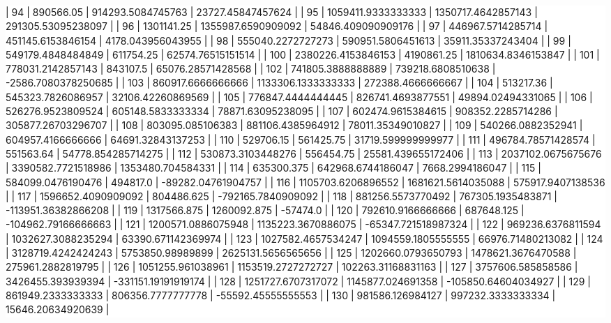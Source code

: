 | 94 | 890566.05 | 914293.5084745763 | 23727.45847457624 |
| 95 | 1059411.9333333333 | 1350717.4642857143 | 291305.53095238097 |
| 96 | 1301141.25 | 1355987.6590909092 | 54846.409090909176 |
| 97 | 446967.5714285714 | 451145.6153846154 | 4178.043956043955 |
| 98 | 555040.2272727273 | 590951.5806451613 | 35911.35337243404 |
| 99 | 549179.4848484849 | 611754.25 | 62574.76515151514 |
| 100 | 2380226.4153846153 | 4190861.25 | 1810634.8346153847 |
| 101 | 778031.2142857143 | 843107.5 | 65076.28571428568 |
| 102 | 741805.3888888889 | 739218.6808510638 | -2586.7080378250685 |
| 103 | 860917.6666666666 | 1133306.1333333333 | 272388.4666666667 |
| 104 | 513217.36 | 545323.7826086957 | 32106.42260869569 |
| 105 | 776847.4444444445 | 826741.4693877551 | 49894.02494331065 |
| 106 | 526276.9523809524 | 605148.5833333334 | 78871.63095238095 |
| 107 | 602474.9615384615 | 908352.2285714286 | 305877.26703296707 |
| 108 | 803095.085106383 | 881106.4385964912 | 78011.35349010827 |
| 109 | 540266.0882352941 | 604957.4166666666 | 64691.32843137253 |
| 110 | 529706.15 | 561425.75 | 31719.599999999977 |
| 111 | 496784.78571428574 | 551563.64 | 54778.854285714275 |
| 112 | 530873.3103448276 | 556454.75 | 25581.439655172406 |
| 113 | 2037102.0675675676 | 3390582.7721518986 | 1353480.704584331 |
| 114 | 635300.375 | 642968.6744186047 | 7668.2994186047 |
| 115 | 584099.0476190476 | 494817.0 | -89282.04761904757 |
| 116 | 1105703.6206896552 | 1681621.5614035088 | 575917.9407138536 |
| 117 | 1596652.4090909092 | 804486.625 | -792165.7840909092 |
| 118 | 881256.5573770492 | 767305.1935483871 | -113951.36382866208 |
| 119 | 1317566.875 | 1260092.875 | -57474.0 |
| 120 | 792610.9166666666 | 687648.125 | -104962.79166666663 |
| 121 | 1200571.0886075948 | 1135223.3670886075 | -65347.721518987324 |
| 122 | 969236.6376811594 | 1032627.3088235294 | 63390.671142369974 |
| 123 | 1027582.4657534247 | 1094559.1805555555 | 66976.71480213082 |
| 124 | 3128719.4242424243 | 5753850.98989899 | 2625131.5656565656 |
| 125 | 1202660.0793650793 | 1478621.3676470588 | 275961.2882819795 |
| 126 | 1051255.961038961 | 1153519.2727272727 | 102263.31168831163 |
| 127 | 3757606.585858586 | 3426455.393939394 | -331151.19191919174 |
| 128 | 1251727.6707317072 | 1145877.024691358 | -105850.64604034927 |
| 129 | 861949.2333333333 | 806356.7777777778 | -55592.45555555553 |
| 130 | 981586.126984127 | 997232.3333333334 | 15646.20634920639 |